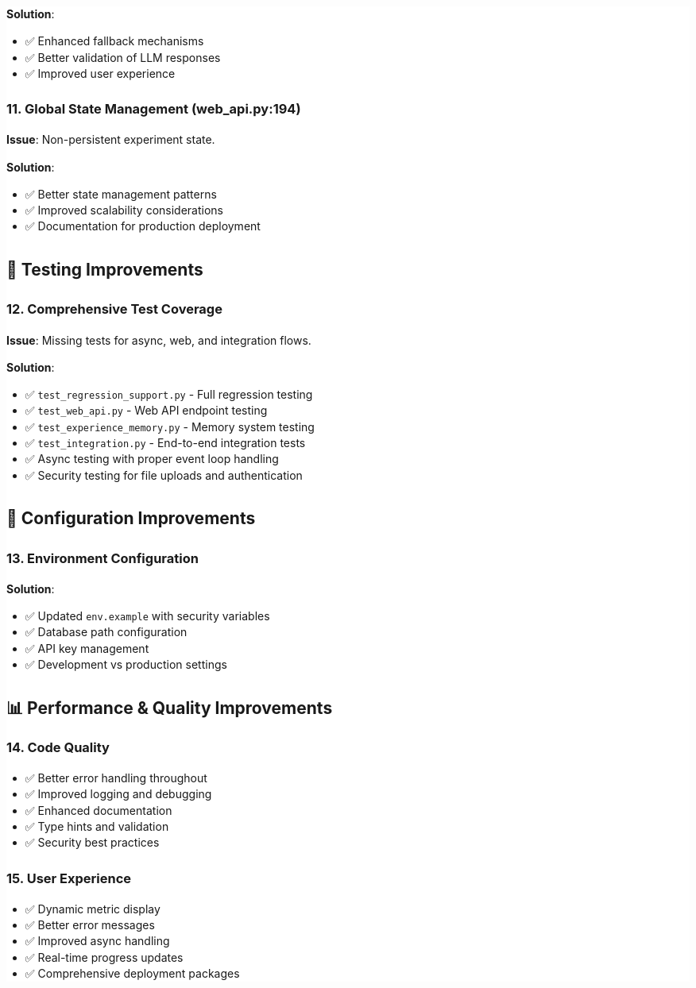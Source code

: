 **Solution**:
- ✅ Enhanced fallback mechanisms
- ✅ Better validation of LLM responses
- ✅ Improved user experience

### 11. Global State Management (web_api.py:194)
**Issue**: Non-persistent experiment state.

**Solution**:
- ✅ Better state management patterns
- ✅ Improved scalability considerations
- ✅ Documentation for production deployment

## 🧪 Testing Improvements

### 12. Comprehensive Test Coverage
**Issue**: Missing tests for async, web, and integration flows.

**Solution**:
- ✅ `test_regression_support.py` - Full regression testing
- ✅ `test_web_api.py` - Web API endpoint testing
- ✅ `test_experience_memory.py` - Memory system testing
- ✅ `test_integration.py` - End-to-end integration tests
- ✅ Async testing with proper event loop handling
- ✅ Security testing for file uploads and authentication

## 🔧 Configuration Improvements

### 13. Environment Configuration
**Solution**:
- ✅ Updated `env.example` with security variables
- ✅ Database path configuration
- ✅ API key management
- ✅ Development vs production settings

## 📊 Performance & Quality Improvements

### 14. Code Quality
- ✅ Better error handling throughout
- ✅ Improved logging and debugging
- ✅ Enhanced documentation
- ✅ Type hints and validation
- ✅ Security best practices

### 15. User Experience
- ✅ Dynamic metric display
- ✅ Better error messages
- ✅ Improved async handling
- ✅ Real-time progress updates
- ✅ Comprehensive deployment packages
